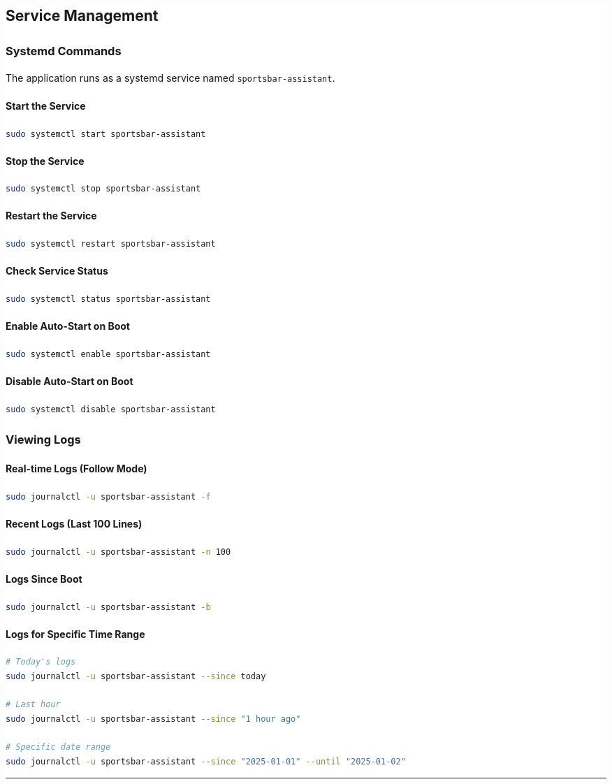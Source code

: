 
## Service Management

### Systemd Commands

The application runs as a systemd service named `sportsbar-assistant`.

#### Start the Service
```bash
sudo systemctl start sportsbar-assistant
```

#### Stop the Service
```bash
sudo systemctl stop sportsbar-assistant
```

#### Restart the Service
```bash
sudo systemctl restart sportsbar-assistant
```

#### Check Service Status
```bash
sudo systemctl status sportsbar-assistant
```

#### Enable Auto-Start on Boot
```bash
sudo systemctl enable sportsbar-assistant
```

#### Disable Auto-Start on Boot
```bash
sudo systemctl disable sportsbar-assistant
```

### Viewing Logs

#### Real-time Logs (Follow Mode)
```bash
sudo journalctl -u sportsbar-assistant -f
```

#### Recent Logs (Last 100 Lines)
```bash
sudo journalctl -u sportsbar-assistant -n 100
```

#### Logs Since Boot
```bash
sudo journalctl -u sportsbar-assistant -b
```

#### Logs for Specific Time Range
```bash
# Today's logs
sudo journalctl -u sportsbar-assistant --since today

# Last hour
sudo journalctl -u sportsbar-assistant --since "1 hour ago"

# Specific date range
sudo journalctl -u sportsbar-assistant --since "2025-01-01" --until "2025-01-02"
```

---